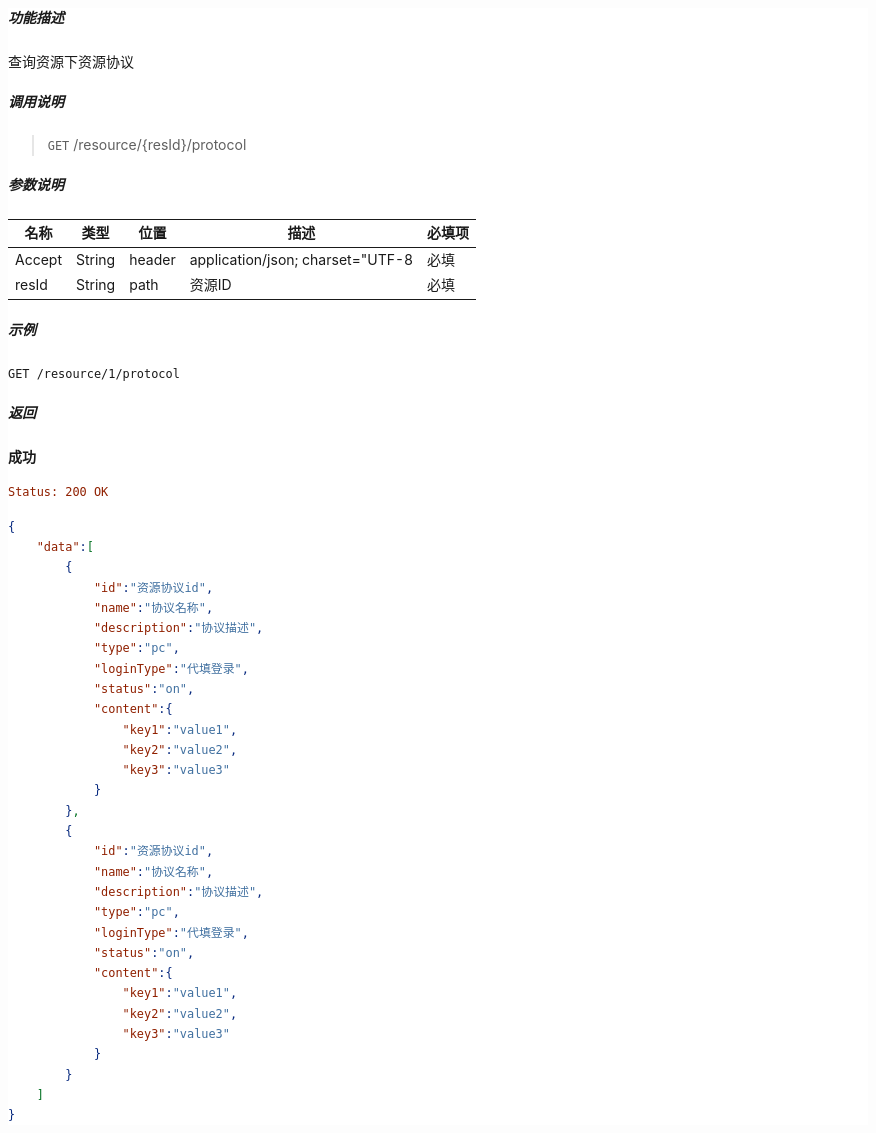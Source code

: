 ##### 功能描述

查询资源下资源协议

##### 调用说明

> `GET` /resource/{resId}/protocol

##### 参数说明

| 名称   | 类型   | 位置   | 描述                             | 必填项 |
| ------ | ------ | ------ | -------------------------------- | ------ |
| Accept | String | header | application/json; charset="UTF-8 | 必填   |
| resId  | String | path   | 资源ID                           | 必填   |

##### 示例

```curl
GET /resource/1/protocol
```

##### 返回

**成功**

```ini
Status: 200 OK
```

```json
{
    "data":[
        {
            "id":"资源协议id",
            "name":"协议名称",
            "description":"协议描述",
            "type":"pc",
            "loginType":"代填登录",
            "status":"on",
            "content":{
        		"key1":"value1",
        		"key2":"value2",
        		"key3":"value3"
            }
        },
        {
            "id":"资源协议id",
            "name":"协议名称",
            "description":"协议描述",
            "type":"pc",
            "loginType":"代填登录",
            "status":"on",
            "content":{
        		"key1":"value1",
        		"key2":"value2",
        		"key3":"value3"
            }
        }
    ]
}
```
